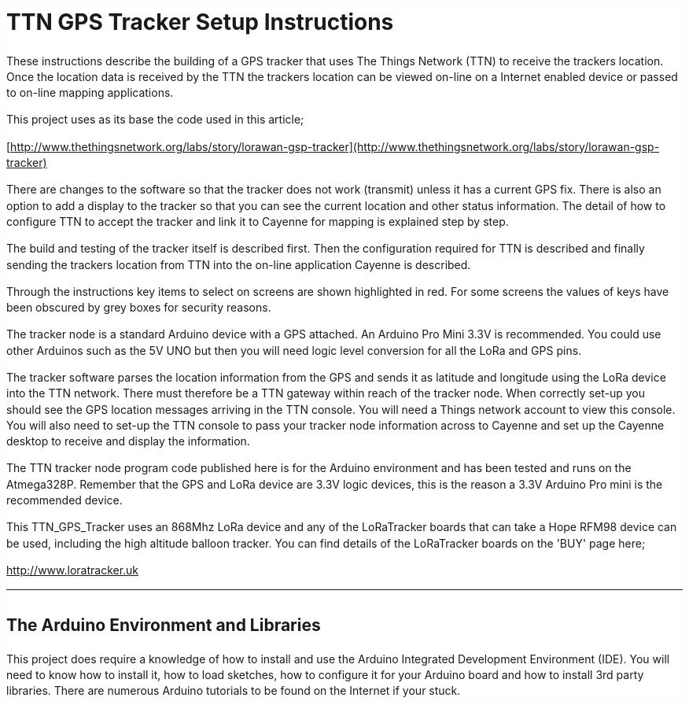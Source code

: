 # TTN GPS Tracker Setup Instructions


These instructions describe the building of a GPS tracker that uses The
Things Network (TTN) to receive the trackers location. Once the location
data is received by the TTN the trackers location can be viewed on-line
on a Internet enabled device or passed to on-line mapping applications.

This project uses as its base the code used in this article; 

[http://www.thethingsnetwork.org/labs/story/lorawan-gsp-tracker](http://www.thethingsnetwork.org/labs/story/lorawan-gsp-tracker)

There are changes to the software so that the tracker does not work (transmit) unless it has a current GPS fix. There is also an option to add a display to the tracker so that you can see the current location and other status information. The detail of how to configure TTN to accept the tracker and link it to Cayenne for mapping is explained step by step. 

The build and testing of the tracker itself is described first. Then the
configuration required for TTN is described and finally sending the
trackers location from TTN into the on-line application Cayenne is described.

Through the instructions key items to select on screens are shown highlighted in red. For some screens the values of keys have been obscured by grey boxes for security reasons. 

The tracker node is a standard Arduino device with a GPS attached. An
Arduino Pro Mini 3.3V is recommended. You could use other Arduinos such as the 5V UNO but then you will need logic level conversion for all the LoRa and GPS pins. 

The tracker software parses the location information from the GPS and sends it as latitude and longitude using the LoRa device into the TTN network. There
must therefore be a TTN gateway within reach of the tracker node. When
correctly set-up you should see the GPS location messages arriving in the
TTN console. You will need a Things network account to view this
console. You will also need to set-up the TTN console to pass your
tracker node information across to Cayenne and set up the Cayenne
desktop to receive and display the information.

The TTN tracker node program code published here is for the Arduino
environment and has been tested and runs on the Atmega328P. Remember that
the GPS and LoRa device are 3.3V logic devices, this is the reason a
3.3V Arduino Pro mini is the recommended device.

This TTN\_GPS\_Tracker uses an 868Mhz LoRa device and any of the LoRaTracker boards that can take a Hope RFM98 device can be used, including the high altitude balloon tracker. You can find details of the LoRaTracker boards on the 'BUY' page here;

<http://www.loratracker.uk>

---


## The Arduino Environment and Libraries

This project does require a knowledge of how to install and use the Arduino Integrated Development Environment (IDE). You will need to know how to install it, how to load sketches, how to configure it for your Arduino board and how to install 3rd party libraries. There are numerous Arduino tutorials to be found on the Internet if your stuck.  
